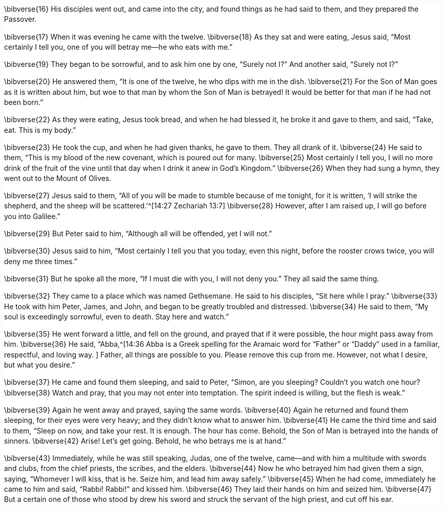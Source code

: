 \bibverse{16} His disciples went out, and came into the city, and found things as he had said to them, and they prepared the Passover. 

\bibverse{17} When it was evening he came with the twelve. \bibverse{18} As they sat and were eating, Jesus said, “Most certainly I tell you, one of you will betray me—he who eats with me.” 

\bibverse{19} They began to be sorrowful, and to ask him one by one, “Surely not I?” And another said, “Surely not I?” 

\bibverse{20} He answered them, “It is one of the twelve, he who dips with me in the dish. \bibverse{21} For the Son of Man goes as it is written about him, but woe to that man by whom the Son of Man is betrayed! It would be better for that man if he had not been born.” 

\bibverse{22} As they were eating, Jesus took bread, and when he had blessed it, he broke it and gave to them, and said, “Take, eat. This is my body.” 

\bibverse{23} He took the cup, and when he had given thanks, he gave to them. They all drank of it. \bibverse{24} He said to them, “This is my blood of the new covenant, which is poured out for many. \bibverse{25} Most certainly I tell you, I will no more drink of the fruit of the vine until that day when I drink it anew in God’s Kingdom.” \bibverse{26} When they had sung a hymn, they went out to the Mount of Olives. 

\bibverse{27} Jesus said to them, “All of you will be made to stumble because of me tonight, for it is written, ‘I will strike the shepherd, and the sheep will be scattered.’^[14:27 Zechariah 13:7] \bibverse{28} However, after I am raised up, I will go before you into Galilee.” 


\bibverse{29} But Peter said to him, “Although all will be offended, yet I will not.” 

\bibverse{30} Jesus said to him, “Most certainly I tell you that you today, even this night, before the rooster crows twice, you will deny me three times.” 

\bibverse{31} But he spoke all the more, “If I must die with you, I will not deny you.” They all said the same thing. 

\bibverse{32} They came to a place which was named Gethsemane. He said to his disciples, “Sit here while I pray.” \bibverse{33} He took with him Peter, James, and John, and began to be greatly troubled and distressed. \bibverse{34} He said to them, “My soul is exceedingly sorrowful, even to death. Stay here and watch.” 

\bibverse{35} He went forward a little, and fell on the ground, and prayed that if it were possible, the hour might pass away from him. \bibverse{36} He said, “Abba,^[14:36 Abba is a Greek spelling for the Aramaic word for “Father” or “Daddy” used in a familiar, respectful, and loving way. ] Father, all things are possible to you. Please remove this cup from me. However, not what I desire, but what you desire.” 


\bibverse{37} He came and found them sleeping, and said to Peter, “Simon, are you sleeping? Couldn’t you watch one hour? \bibverse{38} Watch and pray, that you may not enter into temptation. The spirit indeed is willing, but the flesh is weak.” 

\bibverse{39} Again he went away and prayed, saying the same words. \bibverse{40} Again he returned and found them sleeping, for their eyes were very heavy; and they didn’t know what to answer him. \bibverse{41} He came the third time and said to them, “Sleep on now, and take your rest. It is enough. The hour has come. Behold, the Son of Man is betrayed into the hands of sinners. \bibverse{42} Arise! Let’s get going. Behold, he who betrays me is at hand.” 

\bibverse{43} Immediately, while he was still speaking, Judas, one of the twelve, came—and with him a multitude with swords and clubs, from the chief priests, the scribes, and the elders. \bibverse{44} Now he who betrayed him had given them a sign, saying, “Whomever I will kiss, that is he. Seize him, and lead him away safely.” \bibverse{45} When he had come, immediately he came to him and said, “Rabbi! Rabbi!” and kissed him. \bibverse{46} They laid their hands on him and seized him. \bibverse{47} But a certain one of those who stood by drew his sword and struck the servant of the high priest, and cut off his ear. 
